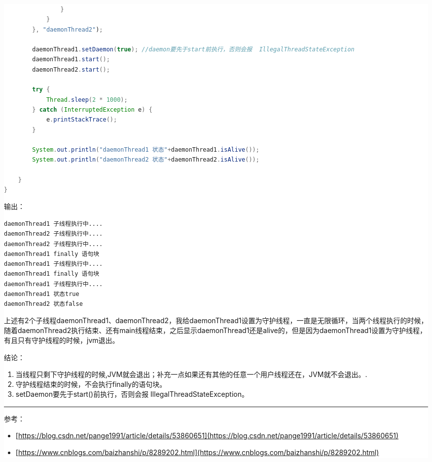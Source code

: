 ```java
                }
            }
        }, "daemonThread2");

        daemonThread1.setDaemon(true); //daemon要先于start前执行，否则会报  IllegalThreadStateException
        daemonThread1.start();
        daemonThread2.start();

        try {
            Thread.sleep(2 * 1000);
        } catch (InterruptedException e) {
            e.printStackTrace();
        }

        System.out.println("daemonThread1 状态"+daemonThread1.isAlive());
        System.out.println("daemonThread2 状态"+daemonThread2.isAlive());

    }
}
```

输出：

```
daemonThread1 子线程执行中....
daemonThread2 子线程执行中....
daemonThread2 子线程执行中....
daemonThread1 finally 语句块
daemonThread1 子线程执行中....
daemonThread1 finally 语句块
daemonThread1 子线程执行中....
daemonThread1 状态true
daemonThread2 状态false
```

上述有2个子线程daemonThread1、daemonThread2，我给daemonThread1设置为守护线程，一直是无限循环，当两个线程执行的时候，随着daemonThread2执行结束、还有main线程结束，之后显示daemonThread1还是alive的，但是因为daemonThread1设置为守护线程，有且只有守护线程的时候，jvm退出。

结论：

1. 当线程只剩下守护线程的时候,JVM就会退出；补充一点如果还有其他的任意一个用户线程还在，JVM就不会退出。.
2. 守护线程结束的时候，不会执行finally的语句块。
3. setDaemon要先于start()前执行，否则会报  IllegalThreadStateException。

---

参考：

- [https://blog.csdn.net/pange1991/article/details/53860651](https://blog.csdn.net/pange1991/article/details/53860651)

- [https://www.cnblogs.com/baizhanshi/p/8289202.html](https://www.cnblogs.com/baizhanshi/p/8289202.html)